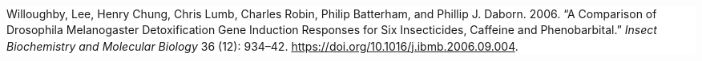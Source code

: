 </div>

<div id="ref-Willoughby2006" class="csl-entry">

Willoughby, Lee, Henry Chung, Chris Lumb, Charles Robin, Philip
Batterham, and Phillip J. Daborn. 2006. “A Comparison of Drosophila
Melanogaster Detoxification Gene Induction Responses for Six
Insecticides, Caffeine and Phenobarbital.” *Insect Biochemistry and
Molecular Biology* 36 (12): 934–42.
<https://doi.org/10.1016/j.ibmb.2006.09.004>.

</div>

</div>
